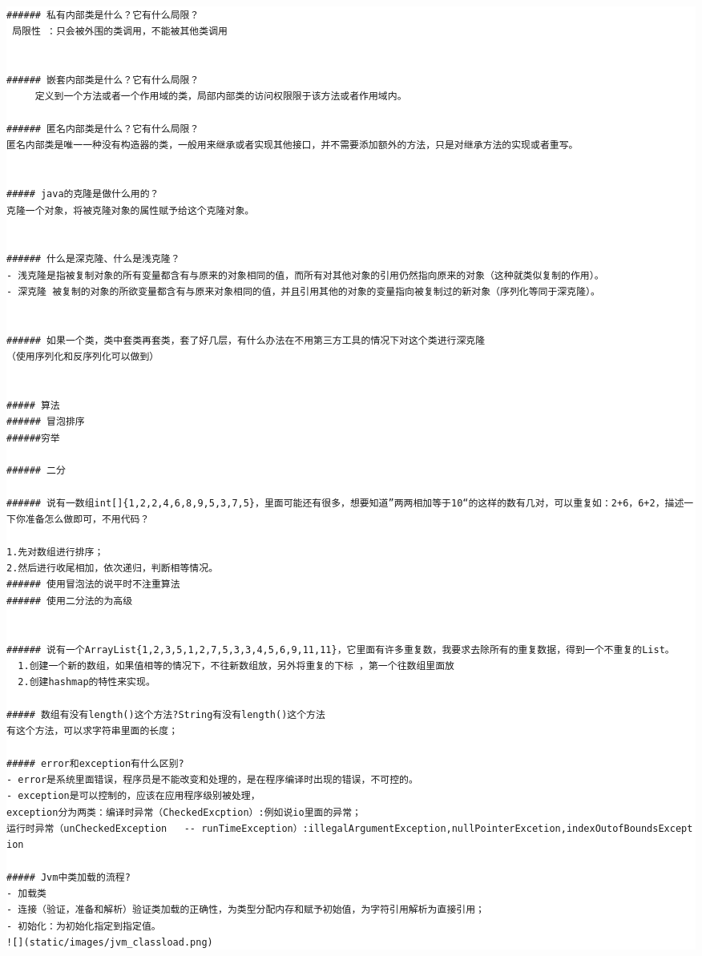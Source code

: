     ###### 私有内部类是什么？它有什么局限？
     局限性 ：只会被外围的类调用，不能被其他类调用


    ###### 嵌套内部类是什么？它有什么局限？
         定义到一个方法或者一个作用域的类，局部内部类的访问权限限于该方法或者作用域内。

    ###### 匿名内部类是什么？它有什么局限？
    匿名内部类是唯一一种没有构造器的类，一般用来继承或者实现其他接口，并不需要添加额外的方法，只是对继承方法的实现或者重写。


    ##### java的克隆是做什么用的？
    克隆一个对象，将被克隆对象的属性赋予给这个克隆对象。


    ###### 什么是深克隆、什么是浅克隆？
    - 浅克隆是指被复制对象的所有变量都含有与原来的对象相同的值，而所有对其他对象的引用仍然指向原来的对象（这种就类似复制的作用）。
    - 深克隆 被复制的对象的所欲变量都含有与原来对象相同的值，并且引用其他的对象的变量指向被复制过的新对象（序列化等同于深克隆）。


    ###### 如果一个类，类中套类再套类，套了好几层，有什么办法在不用第三方工具的情况下对这个类进行深克隆
    （使用序列化和反序列化可以做到）


    ##### 算法
    ###### 冒泡排序
    ######穷举

    ###### 二分

    ###### 说有一数组int[]{1,2,2,4,6,8,9,5,3,7,5}，里面可能还有很多，想要知道”两两相加等于10“的这样的数有几对，可以重复如：2+6，6+2，描述一下你准备怎么做即可，不用代码？

    1.先对数组进行排序；
    2.然后进行收尾相加，依次递归，判断相等情况。
    ###### 使用冒泡法的说平时不注重算法
    ###### 使用二分法的为高级


    ###### 说有一个ArrayList{1,2,3,5,1,2,7,5,3,3,4,5,6,9,11,11}，它里面有许多重复数，我要求去除所有的重复数据，得到一个不重复的List。
      1.创建一个新的数组，如果值相等的情况下，不往新数组放，另外将重复的下标 ，第一个往数组里面放
      2.创建hashmap的特性来实现。

    ##### 数组有没有length()这个方法?String有没有length()这个方法
    有这个方法，可以求字符串里面的长度；

    ##### error和exception有什么区别?
    - error是系统里面错误，程序员是不能改变和处理的，是在程序编译时出现的错误，不可控的。
    - exception是可以控制的，应该在应用程序级别被处理，
    exception分为两类：编译时异常（CheckedExcption）:例如说io里面的异常；
    运行时异常（unCheckedException   -- runTimeException）:illegalArgumentException,nullPointerExcetion,indexOutofBoundsException

    ##### Jvm中类加载的流程?
    - 加载类
    - 连接（验证，准备和解析）验证类加载的正确性，为类型分配内存和赋予初始值，为字符引用解析为直接引用；
    - 初始化：为初始化指定到指定值。
    ![](static/images/jvm_classload.png)
